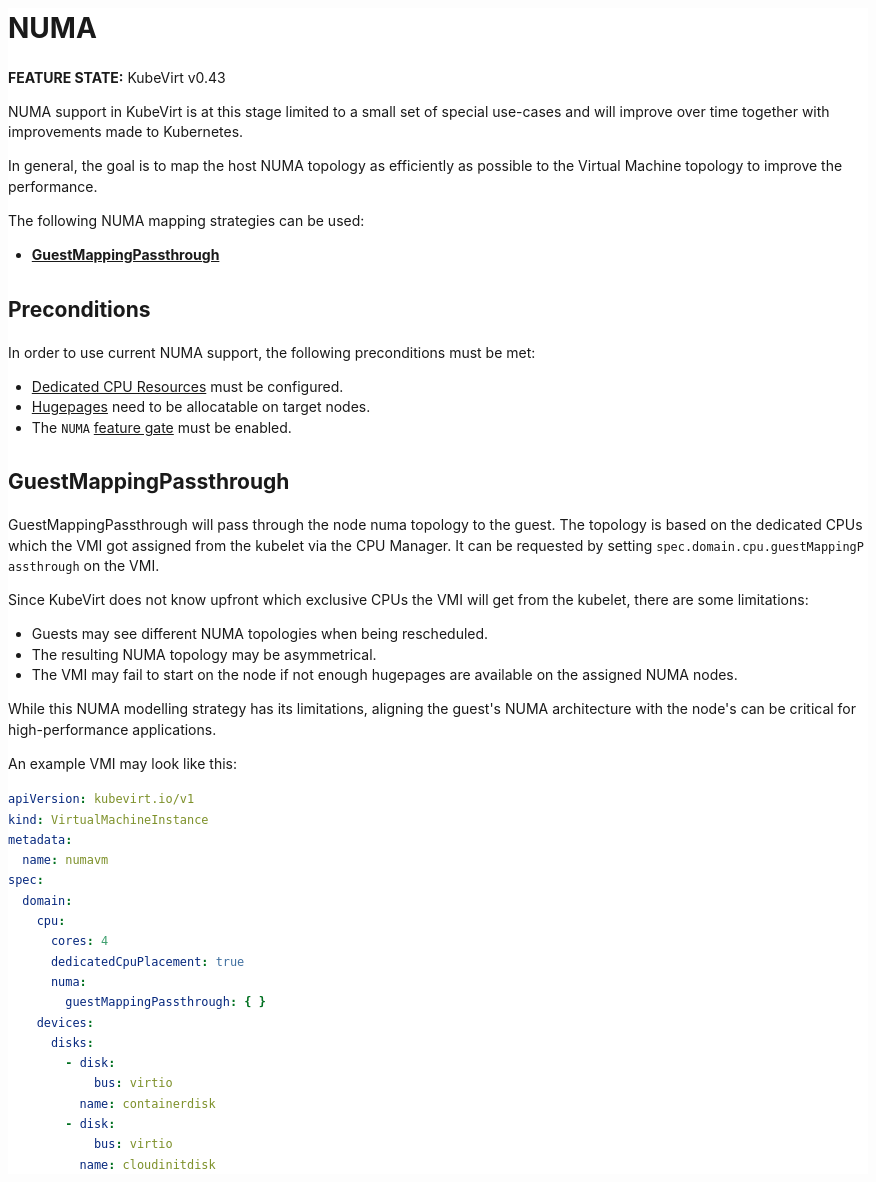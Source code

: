 # NUMA

**FEATURE STATE:** KubeVirt v0.43

NUMA support in KubeVirt is at this stage limited to a small set of special
use-cases and will improve over time together with improvements made to
Kubernetes.

In general, the goal is to map the host NUMA topology as efficiently as possible
to the Virtual Machine topology to improve the performance.

The following NUMA mapping strategies can be used:

- [**GuestMappingPassthrough**](#guestmappingpassthrough)

## Preconditions

In order to use current NUMA support, the following preconditions must be met:

* [Dedicated CPU Resources](dedicated_cpu_resources.md) must be configured.
* [Hugepages](virtual_hardware.md#hugepages) need to be allocatable on target
  nodes.
* The `NUMA`
  [feature gate](activating_feature_gates.md#how-to-activate-a-feature-gate)
  must be enabled.

## GuestMappingPassthrough

GuestMappingPassthrough will pass through the node numa topology to the guest.
The topology is based on the dedicated CPUs which the VMI got assigned from the
kubelet via the CPU Manager. It can be requested by
setting `spec.domain.cpu.guestMappingPassthrough` on the VMI.

Since KubeVirt does not know upfront which exclusive CPUs the VMI will get from
the kubelet, there are some limitations:

* Guests may see different NUMA topologies when being rescheduled.
* The resulting NUMA topology may be asymmetrical.
* The VMI may fail to start on the node if not enough hugepages are available on
  the assigned NUMA nodes.

While this NUMA modelling strategy has its limitations, aligning the guest's
NUMA architecture with the node's can be critical for high-performance
applications.

An example VMI may look like this:

```yaml
apiVersion: kubevirt.io/v1
kind: VirtualMachineInstance
metadata:
  name: numavm
spec:
  domain:
    cpu:
      cores: 4
      dedicatedCpuPlacement: true
      numa:
        guestMappingPassthrough: { }
    devices:
      disks:
        - disk:
            bus: virtio
          name: containerdisk
        - disk:
            bus: virtio
          name: cloudinitdisk
```